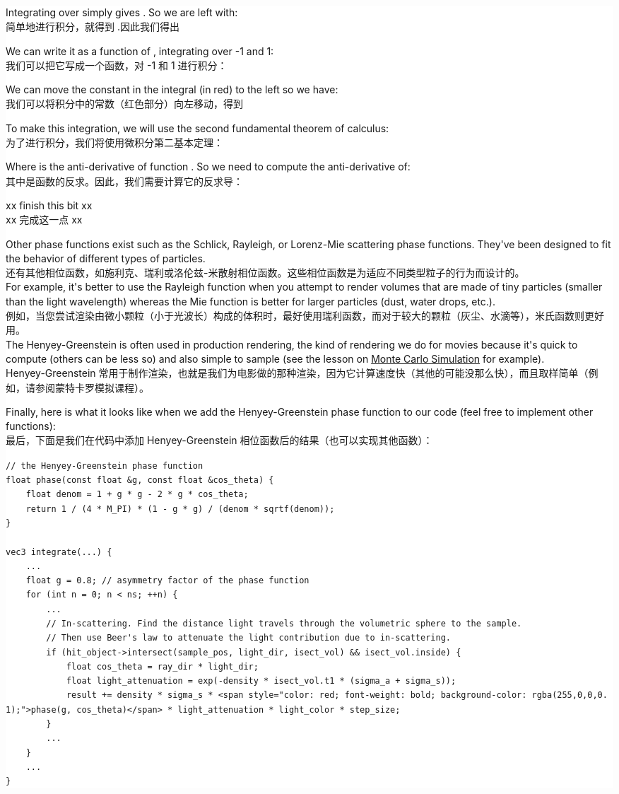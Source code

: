 Integrating over simply gives . So we are left with:  
简单地进行积分，就得到 .因此我们得出

We can write it as a function of , integrating over -1 and 1:  
我们可以把它写成一个函数，对 -1 和 1 进行积分：

We can move the constant in the integral (in red) to the left so we have:  
我们可以将积分中的常数（红色部分）向左移动，得到

To make this integration, we will use the second fundamental theorem of calculus:  
为了进行积分，我们将使用微积分第二基本定理：

Where is the anti-derivative of function . So we need to compute the anti-derivative of:  
其中是函数的反求。因此，我们需要计算它的反求导：

xx finish this bit xx  
xx 完成这一点 xx

Other phase functions exist such as the Schlick, Rayleigh, or Lorenz-Mie scattering phase functions. They've been designed to fit the behavior of different types of particles.  
还有其他相位函数，如施利克、瑞利或洛伦兹-米散射相位函数。这些相位函数是为适应不同类型粒子的行为而设计的。  
For example, it's better to use the Rayleigh function when you attempt to render volumes that are made of tiny particles (smaller than the light wavelength) whereas the Mie function is better for larger particles (dust, water drops, etc.).  
例如，当您尝试渲染由微小颗粒（小于光波长）构成的体积时，最好使用瑞利函数，而对于较大的颗粒（灰尘、水滴等），米氏函数则更好用。  
The Henyey-Greenstein is often used in production rendering, the kind of rendering we do for movies because it's quick to compute (others can be less so) and also simple to sample (see the lesson on [Monte Carlo Simulation](https://www.scratchapixel.com/lessons/mathematics-physics-for-computer-graphics/monte-carlo-methods-in-practice/monte-carlo-simulation.html) for example).  
Henyey-Greenstein 常用于制作渲染，也就是我们为电影做的那种渲染，因为它计算速度快（其他的可能没那么快），而且取样简单（例如，请参阅蒙特卡罗模拟课程）。

Finally, here is what it looks like when we add the Henyey-Greenstein phase function to our code (feel free to implement other functions):  
最后，下面是我们在代码中添加 Henyey-Greenstein 相位函数后的结果（也可以实现其他函数）：

```
// the Henyey-Greenstein phase function
float phase(const float &g, const float &cos_theta) {
    float denom = 1 + g * g - 2 * g * cos_theta;
    return 1 / (4 * M_PI) * (1 - g * g) / (denom * sqrtf(denom));
}

vec3 integrate(...) {
    ...
    float g = 0.8; // asymmetry factor of the phase function
    for (int n = 0; n < ns; ++n) {
        ...
        // In-scattering. Find the distance light travels through the volumetric sphere to the sample.
        // Then use Beer's law to attenuate the light contribution due to in-scattering.
        if (hit_object->intersect(sample_pos, light_dir, isect_vol) && isect_vol.inside) { 
            float cos_theta = ray_dir * light_dir;
            float light_attenuation = exp(-density * isect_vol.t1 * (sigma_a + sigma_s)); 
            result += density * sigma_s * <span style="color: red; font-weight: bold; background-color: rgba(255,0,0,0.1);">phase(g, cos_theta)</span> * light_attenuation * light_color * step_size;
        }
        ...
    }
    ...
}
```
